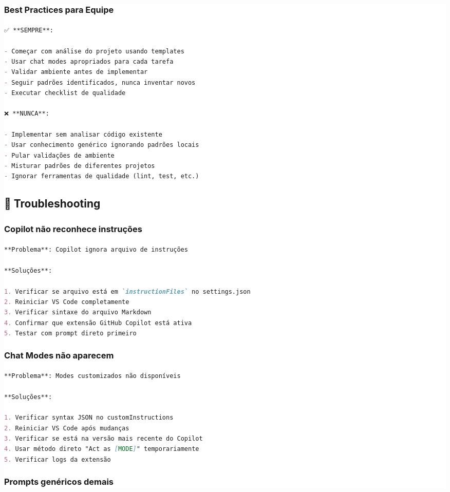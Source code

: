 ### Best Practices para Equipe

```markdown
✅ **SEMPRE**:

- Começar com análise do projeto usando templates
- Usar chat modes apropriados para cada tarefa
- Validar ambiente antes de implementar
- Seguir padrões identificados, nunca inventar novos
- Executar checklist de qualidade

❌ **NUNCA**:

- Implementar sem analisar código existente
- Usar conhecimento genérico ignorando padrões locais
- Pular validações de ambiente
- Misturar padrões de diferentes projetos
- Ignorar ferramentas de qualidade (lint, test, etc.)
```

## 🔧 Troubleshooting

### Copilot não reconhece instruções

```markdown
**Problema**: Copilot ignora arquivo de instruções

**Soluções**:

1. Verificar se arquivo está em `instructionFiles` no settings.json
2. Reiniciar VS Code completamente
3. Verificar sintaxe do arquivo Markdown
4. Confirmar que extensão GitHub Copilot está ativa
5. Testar com prompt direto primeiro
```

### Chat Modes não aparecem

```markdown
**Problema**: Modes customizados não disponíveis

**Soluções**:

1. Verificar syntax JSON no customInstructions
2. Reiniciar VS Code após mudanças
3. Verificar se está na versão mais recente do Copilot
4. Usar método direto "Act as [MODE]" temporariamente
5. Verificar logs da extensão
```

### Prompts genéricos demais
